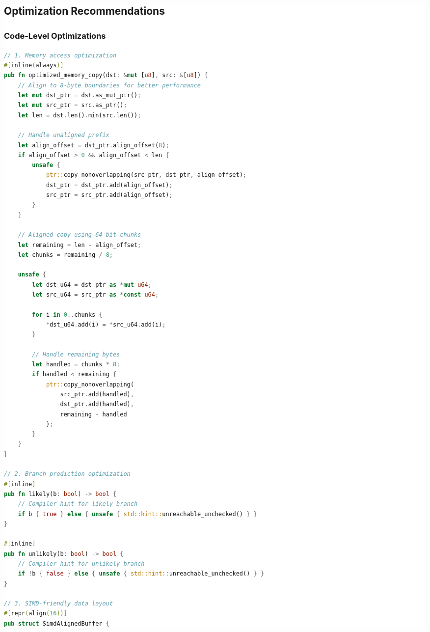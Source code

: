 ## Optimization Recommendations

### Code-Level Optimizations

```rust
// 1. Memory access optimization
#[inline(always)]
pub fn optimized_memory_copy(dst: &mut [u8], src: &[u8]) {
    // Align to 8-byte boundaries for better performance
    let mut dst_ptr = dst.as_mut_ptr();
    let mut src_ptr = src.as_ptr();
    let len = dst.len().min(src.len());
    
    // Handle unaligned prefix
    let align_offset = dst_ptr.align_offset(8);
    if align_offset > 0 && align_offset < len {
        unsafe {
            ptr::copy_nonoverlapping(src_ptr, dst_ptr, align_offset);
            dst_ptr = dst_ptr.add(align_offset);
            src_ptr = src_ptr.add(align_offset);
        }
    }
    
    // Aligned copy using 64-bit chunks
    let remaining = len - align_offset;
    let chunks = remaining / 8;
    
    unsafe {
        let dst_u64 = dst_ptr as *mut u64;
        let src_u64 = src_ptr as *const u64;
        
        for i in 0..chunks {
            *dst_u64.add(i) = *src_u64.add(i);
        }
        
        // Handle remaining bytes
        let handled = chunks * 8;
        if handled < remaining {
            ptr::copy_nonoverlapping(
                src_ptr.add(handled),
                dst_ptr.add(handled),
                remaining - handled
            );
        }
    }
}

// 2. Branch prediction optimization
#[inline]
pub fn likely(b: bool) -> bool {
    // Compiler hint for likely branch
    if b { true } else { unsafe { std::hint::unreachable_unchecked() } }
}

#[inline]
pub fn unlikely(b: bool) -> bool {
    // Compiler hint for unlikely branch
    if !b { false } else { unsafe { std::hint::unreachable_unchecked() } }
}

// 3. SIMD-friendly data layout
#[repr(align(16))]
pub struct SimdAlignedBuffer {
```